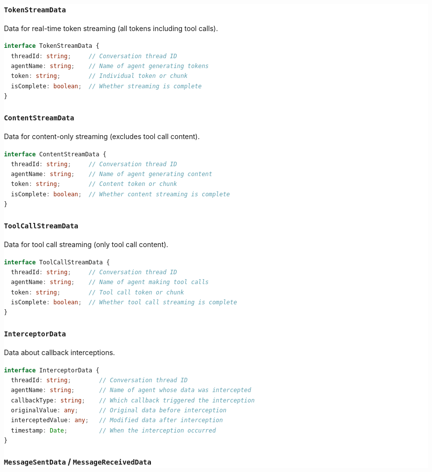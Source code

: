### `TokenStreamData`

Data for real-time token streaming (all tokens including tool calls).

```typescript
interface TokenStreamData {
  threadId: string;     // Conversation thread ID
  agentName: string;    // Name of agent generating tokens
  token: string;        // Individual token or chunk
  isComplete: boolean;  // Whether streaming is complete
}
```

### `ContentStreamData`

Data for content-only streaming (excludes tool call content).

```typescript
interface ContentStreamData {
  threadId: string;     // Conversation thread ID
  agentName: string;    // Name of agent generating content
  token: string;        // Content token or chunk
  isComplete: boolean;  // Whether content streaming is complete
}
```

### `ToolCallStreamData`

Data for tool call streaming (only tool call content).

```typescript
interface ToolCallStreamData {
  threadId: string;     // Conversation thread ID
  agentName: string;    // Name of agent making tool calls
  token: string;        // Tool call token or chunk
  isComplete: boolean;  // Whether tool call streaming is complete
}
```

### `InterceptorData`

Data about callback interceptions.

```typescript
interface InterceptorData {
  threadId: string;        // Conversation thread ID
  agentName: string;       // Name of agent whose data was intercepted
  callbackType: string;    // Which callback triggered the interception
  originalValue: any;      // Original data before interception
  interceptedValue: any;   // Modified data after interception
  timestamp: Date;         // When the interception occurred
}
```

### `MessageSentData` / `MessageReceivedData`
